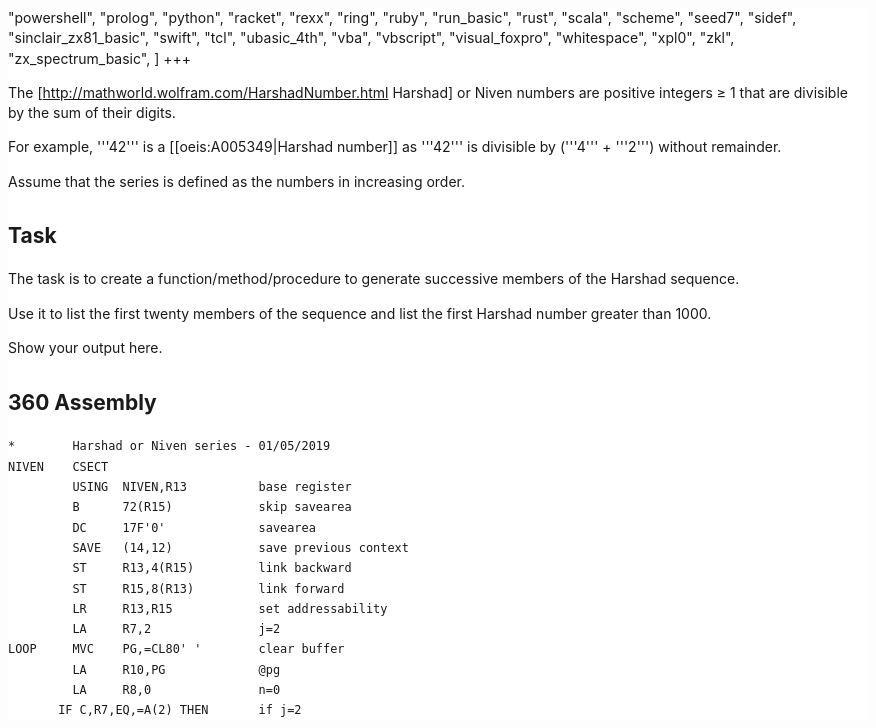   "powershell",
  "prolog",
  "python",
  "racket",
  "rexx",
  "ring",
  "ruby",
  "run_basic",
  "rust",
  "scala",
  "scheme",
  "seed7",
  "sidef",
  "sinclair_zx81_basic",
  "swift",
  "tcl",
  "ubasic_4th",
  "vba",
  "vbscript",
  "visual_foxpro",
  "whitespace",
  "xpl0",
  "zkl",
  "zx_spectrum_basic",
]
+++

The [http://mathworld.wolfram.com/HarshadNumber.html Harshad] or Niven numbers are positive integers ≥ 1 that are divisible by the sum of their digits.

For example,   '''42'''   is a [[oeis:A005349|Harshad number]] as   '''42'''   is divisible by   ('''4''' + '''2''')   without remainder.

Assume that the series is defined as the numbers in increasing order.


## Task

The task is to create a function/method/procedure to generate successive members of the Harshad sequence.

Use it to list the first twenty members of the sequence and list the first Harshad number greater than 1000.

Show your output here.





## 360 Assembly


```360asm
*        Harshad or Niven series - 01/05/2019
NIVEN    CSECT
         USING  NIVEN,R13          base register
         B      72(R15)            skip savearea
         DC     17F'0'             savearea
         SAVE   (14,12)            save previous context
         ST     R13,4(R15)         link backward
         ST     R15,8(R13)         link forward
         LR     R13,R15            set addressability
         LA     R7,2               j=2
LOOP     MVC    PG,=CL80' '        clear buffer
         LA     R10,PG             @pg
         LA     R8,0               n=0
       IF C,R7,EQ,=A(2) THEN       if j=2
```